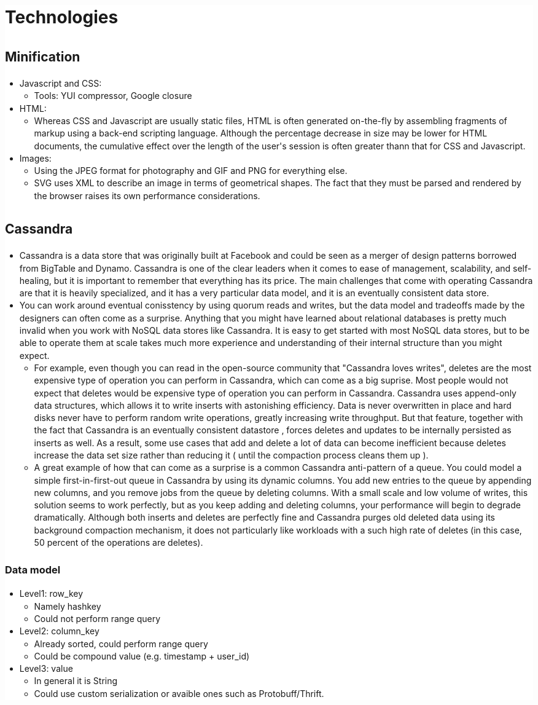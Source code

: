 
# Technologies 
## Minification 
* Javascript and CSS:
	- Tools: YUI compressor, Google closure
* HTML:
	- Whereas CSS and Javascript are usually static files, HTML is often generated on-the-fly by assembling fragments of markup using a back-end scripting language. Although the percentage decrease in size may be lower for HTML documents, the cumulative effect over the length of the user's session is often greater thann that for CSS and Javascript. 
* Images: 
	- Using the JPEG format for photography and GIF and PNG for everything else. 
	- SVG uses XML to describe an image in terms of geometrical shapes. The fact that they must be parsed and rendered by the browser raises its own performance considerations. 

## Cassandra 
* Cassandra is a data store that was originally built at Facebook and could be seen as a merger of design patterns borrowed from BigTable and Dynamo. Cassandra is one of the clear leaders when it comes to ease of management, scalability, and self-healing, but it is important to remember that everything has its price. The main challenges that come with operating Cassandra are that it is heavily specialized, and it has a very particular data model, and it is an eventually consistent data store. 
* You can work around eventual conisstency by using quorum reads and writes, but the data model and tradeoffs made by the designers can often come as a surprise. Anything that you might have learned about relational databases is pretty much invalid when you work with NoSQL data stores like Cassandra. It is easy to get started with most NoSQL data stores, but to be able to operate them at scale takes much more experience and understanding of their internal structure than you might expect. 
	- For example, even though you can read in the open-source community that "Cassandra loves writes", deletes are the most expensive type of operation you can perform in Cassandra, which can come as a big suprise. Most people would not expect that deletes would be expensive type of operation you can perform in Cassandra. Cassandra uses append-only data structures, which allows it to write inserts with astonishing efficiency. Data is never overwritten in place and hard disks never have to perform random write operations, greatly increasing write throughput. But that feature, together with the fact that Cassandra is an eventually consistent datastore , forces deletes and updates to be internally persisted as inserts as well. As a result, some use cases that add and delete a lot of data can become inefficient because deletes increase the data set size rather than reducing it ( until the compaction process cleans them up ). 
	- A great example of how that can come as a surprise is a common Cassandra anti-pattern of a queue. You could model a simple first-in-first-out queue in Cassandra by using its dynamic columns. You add new entries to the queue by appending new columns, and you remove jobs from the queue by deleting columns. With a small scale and low volume of writes, this solution seems to work perfectly, but as you keep adding and deleting columns, your performance will begin to degrade dramatically. Although both inserts and deletes are perfectly fine and Cassandra purges old deleted data using its background compaction mechanism, it does not particularly like workloads with a such high rate of deletes (in this case, 50 percent of the operations are deletes).

### Data model 
* Level1: row_key
	- Namely hashkey
	- Could not perform range query
* Level2: column_key
	- Already sorted, could perform range query
	- Could be compound value (e.g. timestamp + user_id)
* Level3: value
	- In general it is String
	- Could use custom serialization or avaible ones such as Protobuff/Thrift.
